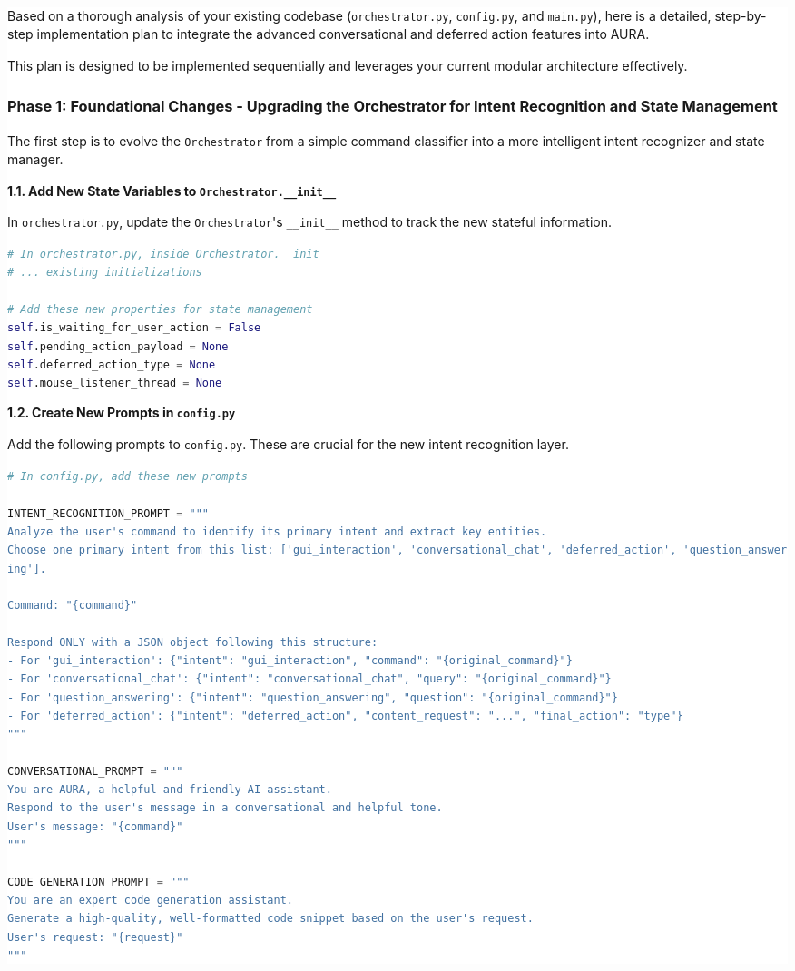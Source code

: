 Based on a thorough analysis of your existing codebase (`orchestrator.py`, `config.py`, and `main.py`), here is a detailed, step-by-step implementation plan to integrate the advanced conversational and deferred action features into AURA.

This plan is designed to be implemented sequentially and leverages your current modular architecture effectively.

### **Phase 1: Foundational Changes - Upgrading the Orchestrator for Intent Recognition and State Management**

The first step is to evolve the `Orchestrator` from a simple command classifier into a more intelligent intent recognizer and state manager.

**1.1. Add New State Variables to `Orchestrator.__init__`**

In `orchestrator.py`, update the `Orchestrator`'s `__init__` method to track the new stateful information.

```python
# In orchestrator.py, inside Orchestrator.__init__
# ... existing initializations

# Add these new properties for state management
self.is_waiting_for_user_action = False
self.pending_action_payload = None
self.deferred_action_type = None
self.mouse_listener_thread = None
```

**1.2. Create New Prompts in `config.py`**

Add the following prompts to `config.py`. These are crucial for the new intent recognition layer.

```python
# In config.py, add these new prompts

INTENT_RECOGNITION_PROMPT = """
Analyze the user's command to identify its primary intent and extract key entities.
Choose one primary intent from this list: ['gui_interaction', 'conversational_chat', 'deferred_action', 'question_answering'].

Command: "{command}"

Respond ONLY with a JSON object following this structure:
- For 'gui_interaction': {"intent": "gui_interaction", "command": "{original_command}"}
- For 'conversational_chat': {"intent": "conversational_chat", "query": "{original_command}"}
- For 'question_answering': {"intent": "question_answering", "question": "{original_command}"}
- For 'deferred_action': {"intent": "deferred_action", "content_request": "...", "final_action": "type"}
"""

CONVERSATIONAL_PROMPT = """
You are AURA, a helpful and friendly AI assistant.
Respond to the user's message in a conversational and helpful tone.
User's message: "{command}"
"""

CODE_GENERATION_PROMPT = """
You are an expert code generation assistant.
Generate a high-quality, well-formatted code snippet based on the user's request.
User's request: "{request}"
"""
```

